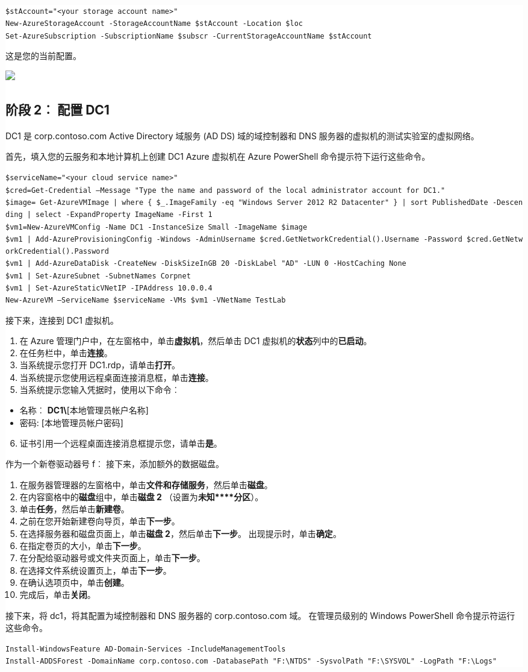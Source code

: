     $stAccount="<your storage account name>"
    New-AzureStorageAccount -StorageAccountName $stAccount -Location $loc
    Set-AzureSubscription -SubscriptionName $subscr -CurrentStorageAccountName $stAccount

这是您的当前配置。

![](./media/virtual-machines-base-configuration-test-environment/BC_TLG01.png)

## 阶段 2︰ 配置 DC1

DC1 是 corp.contoso.com Active Directory 域服务 (AD DS) 域的域控制器和 DNS 服务器的虚拟机的测试实验室的虚拟网络。

首先，填入您的云服务和本地计算机上创建 DC1 Azure 虚拟机在 Azure PowerShell 命令提示符下运行这些命令。

    $serviceName="<your cloud service name>"
    $cred=Get-Credential –Message "Type the name and password of the local administrator account for DC1."
    $image= Get-AzureVMImage | where { $_.ImageFamily -eq "Windows Server 2012 R2 Datacenter" } | sort PublishedDate -Descending | select -ExpandProperty ImageName -First 1
    $vm1=New-AzureVMConfig -Name DC1 -InstanceSize Small -ImageName $image
    $vm1 | Add-AzureProvisioningConfig -Windows -AdminUsername $cred.GetNetworkCredential().Username -Password $cred.GetNetworkCredential().Password
    $vm1 | Add-AzureDataDisk -CreateNew -DiskSizeInGB 20 -DiskLabel "AD" -LUN 0 -HostCaching None
    $vm1 | Set-AzureSubnet -SubnetNames Corpnet
    $vm1 | Set-AzureStaticVNetIP -IPAddress 10.0.0.4
    New-AzureVM –ServiceName $serviceName -VMs $vm1 -VNetName TestLab

接下来，连接到 DC1 虚拟机。

1.  在 Azure 管理门户中，在左窗格中，单击**虚拟机**，然后单击 DC1 虚拟机的**状态**列中的**已启动**。  
2.  在任务栏中，单击**连接**。
3.  当系统提示您打开 DC1.rdp，请单击**打开**。
4.  当系统提示您使用远程桌面连接消息框，单击**连接**。
5.  当系统提示您输入凭据时，使用以下命令︰
- 名称︰ **DC1\\**[本地管理员帐户名称]
- 密码: [本地管理员帐户密码]
6.  证书引用一个远程桌面连接消息框提示您，请单击**是**。

作为一个新卷驱动器号 f︰ 接下来，添加额外的数据磁盘。

1.  在服务器管理器的左窗格中，单击**文件和存储服务**，然后单击**磁盘**。
2.  在内容窗格中的**磁盘**组中，单击**磁盘 2** （设置为**未知****分区**）。
3.  单击**任务**，然后单击**新建卷**。
4.  之前在您开始新建卷向导页，单击**下一步**。
5.  在选择服务器和磁盘页面上，单击**磁盘 2**，然后单击**下一步**。 出现提示时，单击**确定**。
6.  在指定卷页的大小，单击**下一步**。
7.  在分配给驱动器号或文件夹页面上，单击**下一步**。
8.  在选择文件系统设置页上，单击**下一步**。
9.  在确认选项页中，单击**创建**。
10. 完成后，单击**关闭**。

接下来，将 dc1，将其配置为域控制器和 DNS 服务器的 corp.contoso.com 域。 在管理员级别的 Windows PowerShell 命令提示符运行这些命令。

    Install-WindowsFeature AD-Domain-Services -IncludeManagementTools
    Install-ADDSForest -DomainName corp.contoso.com -DatabasePath "F:\NTDS" -SysvolPath "F:\SYSVOL" -LogPath "F:\Logs"
